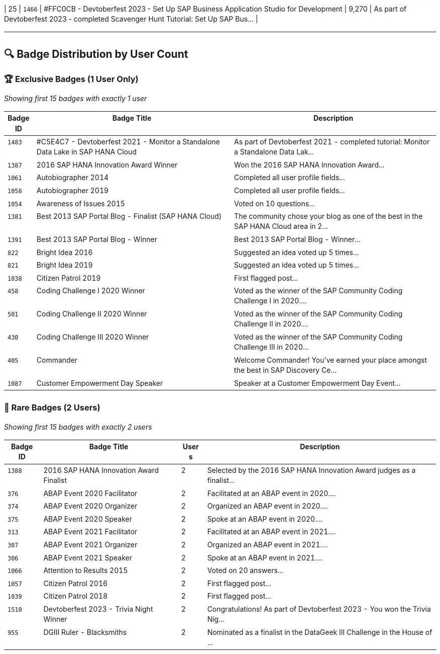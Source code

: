 | 25 | `1466` | #FFC0CB - Devtoberfest 2023 - Set Up SAP Business Application Studio for Development | 9,270 | As part of Devtoberfest 2023 - completed Scavenger Hunt Tutorial: Set Up SAP Bus... |

---

## 🔍 Badge Distribution by User Count

### 🏆 Exclusive Badges (1 User Only)
*Showing first 15 badges with exactly 1 user*

| Badge ID | Badge Title | Description |
|----------|-------------|-------------|
| `1483` | #C5E4C7 - Devtoberfest 2021 - Monitor a Standalone Data Lake in SAP HANA Cloud | As part of Devtoberfest 2021 - completed tutorial: Monitor a Standalone Data Lak... |
| `1387` | 2016 SAP HANA Innovation Award Winner | Won the 2016 SAP HANA Innovation Award... |
| `1061` | Autobiographer 2014 | Completed all user profile fields... |
| `1058` | Autobiographer 2019 | Completed all user profile fields... |
| `1054` | Awareness of Issues 2015 | Voted on 10 questions... |
| `1381` | Best 2013 SAP Portal Blog - Finalist (SAP HANA Cloud) | The community chose your blog as one of the best in the SAP HANA Cloud area in 2... |
| `1391` | Best 2013 SAP Portal Blog - Winner | Best 2013 SAP Portal Blog - Winner... |
| `822` | Bright Idea 2016 | Suggested an idea voted up 5 times... |
| `821` | Bright Idea 2019 | Suggested an idea voted up 5 times... |
| `1038` | Citizen Patrol 2019 | First flagged post... |
| `458` | Coding Challenge I 2020 Winner | Voted as the winner of the SAP Community Coding Challenge I in 2020.... |
| `501` | Coding Challenge II 2020 Winner | Voted as the winner of the SAP Community Coding Challenge II in 2020.... |
| `430` | Coding Challenge III 2020 Winner | Voted as the winner of the SAP Community Coding Challenge III in 2020... |
| `405` | Commander | Welcome Commander! You've earned your place amongst the best in SAP Discovery Ce... |
| `1087` | Customer Empowerment Day Speaker | Speaker at a Customer Empowerment Day Event... |

### 🥈 Rare Badges (2 Users)
*Showing first 15 badges with exactly 2 users*

| Badge ID | Badge Title | Users | Description |
|----------|-------------|-------|-------------|
| `1388` | 2016 SAP HANA Innovation Award Finalist | 2 | Selected by the 2016 SAP HANA Innovation Award judges as a finalist... |
| `376` | ABAP Event 2020 Facilitator | 2 | Facilitated at an ABAP event in 2020.... |
| `374` | ABAP Event 2020 Organizer | 2 | Organized an ABAP event in 2020.... |
| `375` | ABAP Event 2020 Speaker | 2 | Spoke at an ABAP event in 2020.... |
| `313` | ABAP Event 2021 Facilitator | 2 | Facilitated at an ABAP event in 2021.... |
| `307` | ABAP Event 2021 Organizer | 2 | Organized an ABAP event in 2021.... |
| `306` | ABAP Event 2021 Speaker | 2 | Spoke at an ABAP event in 2021.... |
| `1066` | Attention to Results 2015 | 2 | Voted on 20 answers... |
| `1057` | Citizen Patrol 2016 | 2 | First flagged post... |
| `1039` | Citizen Patrol 2018 | 2 | First flagged post... |
| `1510` | Devtoberfest 2023 - Trivia Night Winner | 2 | Congratulations! As part of Devtoberfest 2023 - You won the Trivia Nig... |
| `955` | DGIII Ruler - Blacksmiths | 2 | Nominated as a finalist in the DataGeek III Challenge in the House of ... |